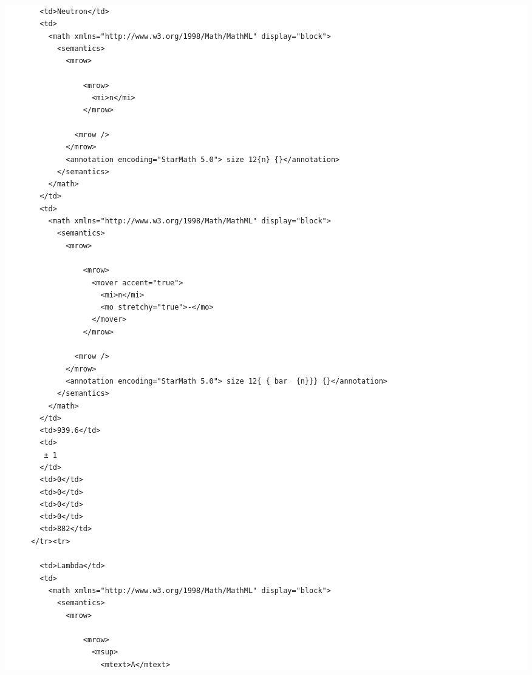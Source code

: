             <td>Neutron</td>
            <td>
              <math xmlns="http://www.w3.org/1998/Math/MathML" display="block">
                <semantics>
                  <mrow>
                    
                      <mrow>
                        <mi>n</mi>
                      </mrow>
                    
                    <mrow />
                  </mrow>
                  <annotation encoding="StarMath 5.0"> size 12{n} {}</annotation>
                </semantics>
              </math> 
            </td>
            <td>
              <math xmlns="http://www.w3.org/1998/Math/MathML" display="block">
                <semantics>
                  <mrow>
                    
                      <mrow>
                        <mover accent="true">
                          <mi>n</mi>
                          <mo stretchy="true">-</mo>
                        </mover>
                      </mrow>
                    
                    <mrow />
                  </mrow>
                  <annotation encoding="StarMath 5.0"> size 12{ { bar  {n}}} {}</annotation>
                </semantics>
              </math> 
            </td>
            <td>939.6</td>
            <td>
             ± 1
            </td>
            <td>0</td>
            <td>0</td>
            <td>0</td>
            <td>0</td>
            <td>882</td>
          </tr><tr>
            
            <td>Lambda</td>
            <td>
              <math xmlns="http://www.w3.org/1998/Math/MathML" display="block">
                <semantics>
                  <mrow>
                    
                      <mrow>
                        <msup>
                          <mtext>Λ</mtext>
                          